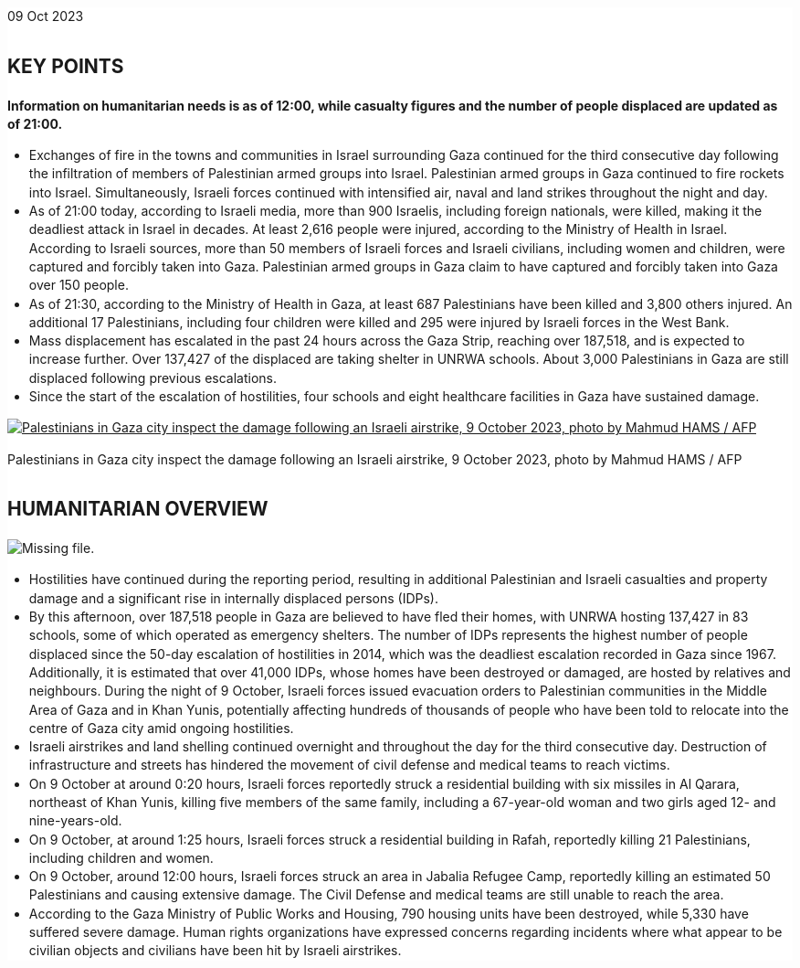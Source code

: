 09 Oct 2023 

## **KEY POINTS**

**Information on humanitarian needs is as of 12:00, while casualty figures and the number of people displaced are updated as of 21:00.**

* Exchanges of fire in the towns and communities in Israel surrounding Gaza continued for the third consecutive day following the infiltration of members of Palestinian armed groups into Israel. Palestinian armed groups in Gaza continued to fire rockets into Israel. Simultaneously, Israeli forces continued with intensified air, naval and land strikes throughout the night and day.
* As of 21:00 today, according to Israeli media, more than 900 Israelis, including foreign nationals, were killed, making it the deadliest attack in Israel in decades. At least 2,616 people were injured, according to the Ministry of Health in Israel. According to Israeli sources, more than 50 members of Israeli forces and Israeli civilians, including women and children, were captured and forcibly taken into Gaza. Palestinian armed groups in Gaza claim to have captured and forcibly taken into Gaza over 150 people.
* As of 21:30, according to the Ministry of Health in Gaza, at least 687 Palestinians have been killed and 3,800 others injured. An additional 17 Palestinians, including four children were killed and 295 were injured by Israeli forces in the West Bank.
* Mass displacement has escalated in the past 24 hours across the Gaza Strip, reaching over 187,518, and is expected to increase further. Over 137,427 of the displaced are taking shelter in UNRWA schools. About 3,000 Palestinians in Gaza are still displaced following previous escalations.
* Since the start of the escalation of hostilities, four schools and eight healthcare facilities in Gaza have sustained damage.

[ ![Palestinians in Gaza city inspect the damage following an Israeli airstrike, 9 October 2023, photo by Mahmud HAMS / AFP](/sites/default/files/styles/phone_x1_767_/public/flash_update_no3_oct_escalation_2023_opt_en-1.png?itok=rt91bPE4 "Palestinians in Gaza city inspect the damage following an Israeli airstrike, 9 October 2023, photo by Mahmud HAMS / AFP")](/sites/default/files/flash%5Fupdate%5Fno3%5Foct%5Fescalation%5F2023%5Fopt%5Fen-1.png) 

Palestinians in Gaza city inspect the damage following an Israeli airstrike, 9 October 2023, photo by Mahmud HAMS / AFP

## **HUMANITARIAN OVERVIEW**

![Missing file.](/core/modules/media/images/icons/no-thumbnail.png "Missing file.")

* Hostilities have continued during the reporting period, resulting in additional Palestinian and Israeli casualties and property damage and a significant rise in internally displaced persons (IDPs).
* By this afternoon, over 187,518 people in Gaza are believed to have fled their homes, with UNRWA hosting 137,427 in 83 schools, some of which operated as emergency shelters. The number of IDPs represents the highest number of people displaced since the 50-day escalation of hostilities in 2014, which was the deadliest escalation recorded in Gaza since 1967\. Additionally, it is estimated that over 41,000 IDPs, whose homes have been destroyed or damaged, are hosted by relatives and neighbours. During the night of 9 October, Israeli forces issued evacuation orders to Palestinian communities in the Middle Area of Gaza and in Khan Yunis, potentially affecting hundreds of thousands of people who have been told to relocate into the centre of Gaza city amid ongoing hostilities.
* Israeli airstrikes and land shelling continued overnight and throughout the day for the third consecutive day. Destruction of infrastructure and streets has hindered the movement of civil defense and medical teams to reach victims.
* On 9 October at around 0:20 hours, Israeli forces reportedly struck a residential building with six missiles in Al Qarara, northeast of Khan Yunis, killing five members of the same family, including a 67-year-old woman and two girls aged 12- and nine-years-old.
* On 9 October, at around 1:25 hours, Israeli forces struck a residential building in Rafah, reportedly killing 21 Palestinians, including children and women.
* On 9 October, around 12:00 hours, Israeli forces struck an area in Jabalia Refugee Camp, reportedly killing an estimated 50 Palestinians and causing extensive damage. The Civil Defense and medical teams are still unable to reach the area.
* According to the Gaza Ministry of Public Works and Housing, 790 housing units have been destroyed, while 5,330 have suffered severe damage. Human rights organizations have expressed concerns regarding incidents where what appear to be civilian objects and civilians have been hit by Israeli airstrikes.